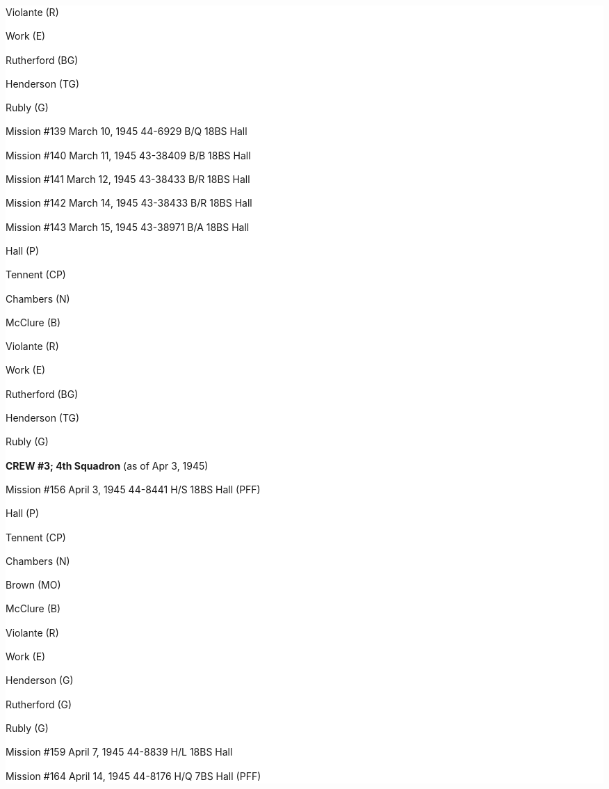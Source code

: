 Violante (R)

Work (E)

Rutherford (BG)

Henderson (TG)

Rubly (G)

Mission #139 March 10, 1945 44-6929 B/Q 18BS Hall

Mission #140 March 11, 1945 43-38409 B/B 18BS Hall

Mission #141 March 12, 1945 43-38433 B/R 18BS Hall

Mission #142 March 14, 1945 43-38433 B/R 18BS Hall

Mission #143 March 15, 1945 43-38971 B/A 18BS Hall

Hall (P)

Tennent (CP)

Chambers (N)

McClure (B)

Violante (R)

Work (E)

Rutherford (BG)

Henderson (TG)

Rubly (G)

**CREW #3; 4th Squadron** (as of Apr 3, 1945\)

Mission #156 April 3, 1945 44-8441 H/S 18BS Hall (PFF)

Hall (P)

Tennent (CP)

Chambers (N)

Brown (MO)

McClure (B)

Violante (R)

Work (E)

Henderson (G)

Rutherford (G)

Rubly (G)

Mission #159 April 7, 1945 44-8839 H/L 18BS Hall

Mission #164 April 14, 1945 44-8176 H/Q 7BS Hall (PFF)
